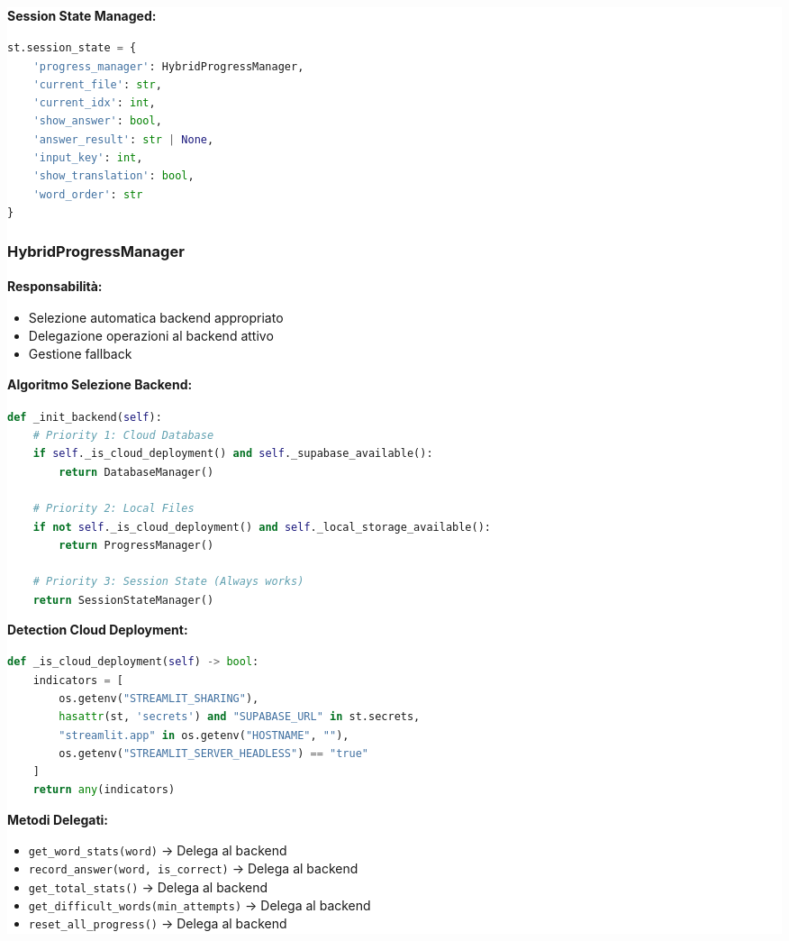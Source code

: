 **Session State Managed:**
```python
st.session_state = {
    'progress_manager': HybridProgressManager,
    'current_file': str,
    'current_idx': int,
    'show_answer': bool,
    'answer_result': str | None,
    'input_key': int,
    'show_translation': bool,
    'word_order': str
}
```

### HybridProgressManager

**Responsabilità:**
- Selezione automatica backend appropriato
- Delegazione operazioni al backend attivo
- Gestione fallback

**Algoritmo Selezione Backend:**
```python
def _init_backend(self):
    # Priority 1: Cloud Database
    if self._is_cloud_deployment() and self._supabase_available():
        return DatabaseManager()
    
    # Priority 2: Local Files
    if not self._is_cloud_deployment() and self._local_storage_available():
        return ProgressManager()
    
    # Priority 3: Session State (Always works)
    return SessionStateManager()
```

**Detection Cloud Deployment:**
```python
def _is_cloud_deployment(self) -> bool:
    indicators = [
        os.getenv("STREAMLIT_SHARING"),
        hasattr(st, 'secrets') and "SUPABASE_URL" in st.secrets,
        "streamlit.app" in os.getenv("HOSTNAME", ""),
        os.getenv("STREAMLIT_SERVER_HEADLESS") == "true"
    ]
    return any(indicators)
```

**Metodi Delegati:**
- `get_word_stats(word)` → Delega al backend
- `record_answer(word, is_correct)` → Delega al backend
- `get_total_stats()` → Delega al backend
- `get_difficult_words(min_attempts)` → Delega al backend
- `reset_all_progress()` → Delega al backend
